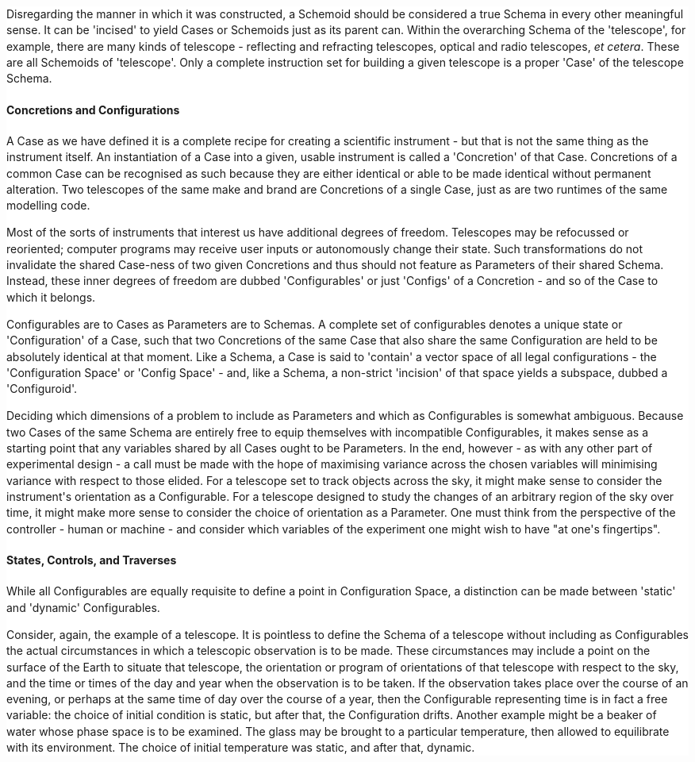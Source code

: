 Disregarding the manner in which it was constructed, a Schemoid should be considered a true Schema in every other meaningful sense. It can be 'incised' to yield Cases or Schemoids just as its parent can. Within the overarching Schema of the 'telescope', for example, there are many kinds of telescope - reflecting and refracting telescopes, optical and radio telescopes, *et cetera*. These are all Schemoids of 'telescope'. Only a complete instruction set for building a given telescope is a proper 'Case' of the telescope Schema.

#### Concretions and Configurations

A Case as we have defined it is a complete recipe for creating a scientific instrument - but that is not the same thing as the instrument itself. An instantiation of a Case into a given, usable instrument is called a 'Concretion' of that Case. Concretions of a common Case can be recognised as such because they are either identical or able to be made identical without permanent alteration. Two telescopes of the same make and brand are Concretions of a single Case, just as are two runtimes of the same modelling code.

Most of the sorts of instruments that interest us have additional degrees of freedom. Telescopes may be refocussed or reoriented; computer programs may receive user inputs or autonomously change their state. Such transformations do not invalidate the shared Case-ness of two given Concretions and thus should not feature as Parameters of their shared Schema. Instead, these inner degrees of freedom are dubbed 'Configurables' or just 'Configs' of a Concretion - and so of the Case to which it belongs.

Configurables are to Cases as Parameters are to Schemas. A complete set of configurables denotes a unique state or 'Configuration' of a Case, such that two Concretions of the same Case that also share the same Configuration are held to be absolutely identical at that moment. Like a Schema, a Case is said to 'contain' a vector space of all legal configurations - the 'Configuration Space' or 'Config Space' - and, like a Schema, a non-strict 'incision' of that space yields a subspace, dubbed a 'Configuroid'.

Deciding which dimensions of a problem to include as Parameters and which as Configurables is somewhat ambiguous. Because two Cases of the same Schema are entirely free to equip themselves with incompatible Configurables, it makes sense as a starting point that any variables shared by all Cases ought to be Parameters. In the end, however - as with any other part of experimental design - a call must be made with the hope of maximising variance across the chosen variables will minimising variance with respect to those elided. For a telescope set to track objects across the sky, it might make sense to consider the instrument's orientation as a Configurable. For a telescope designed to study the changes of an arbitrary region of the sky over time, it might make more sense to consider the choice of orientation as a Parameter. One must think from the perspective of the controller - human or machine - and consider which variables of the experiment one might wish to have "at one's fingertips".

#### States, Controls, and Traverses

While all Configurables are equally requisite to define a point in Configuration Space, a distinction can be made between 'static' and 'dynamic' Configurables.

Consider, again, the example of a telescope. It is pointless to define the Schema of a telescope without including as Configurables the actual circumstances in which a telescopic observation is to be made. These circumstances may include a point on the surface of the Earth to situate that telescope, the orientation or program of orientations of that telescope with respect to the sky, and the time or times of the day and year when the observation is to be taken. If the observation takes place over the course of an evening, or perhaps at the same time of day over the course of a year, then the Configurable representing time is in fact a free variable: the choice of initial condition is static, but after that, the Configuration drifts. Another example might be a beaker of water whose phase space is to be examined. The glass may be brought to a particular temperature, then allowed to equilibrate with its environment. The choice of initial temperature was static, and after that, dynamic.

